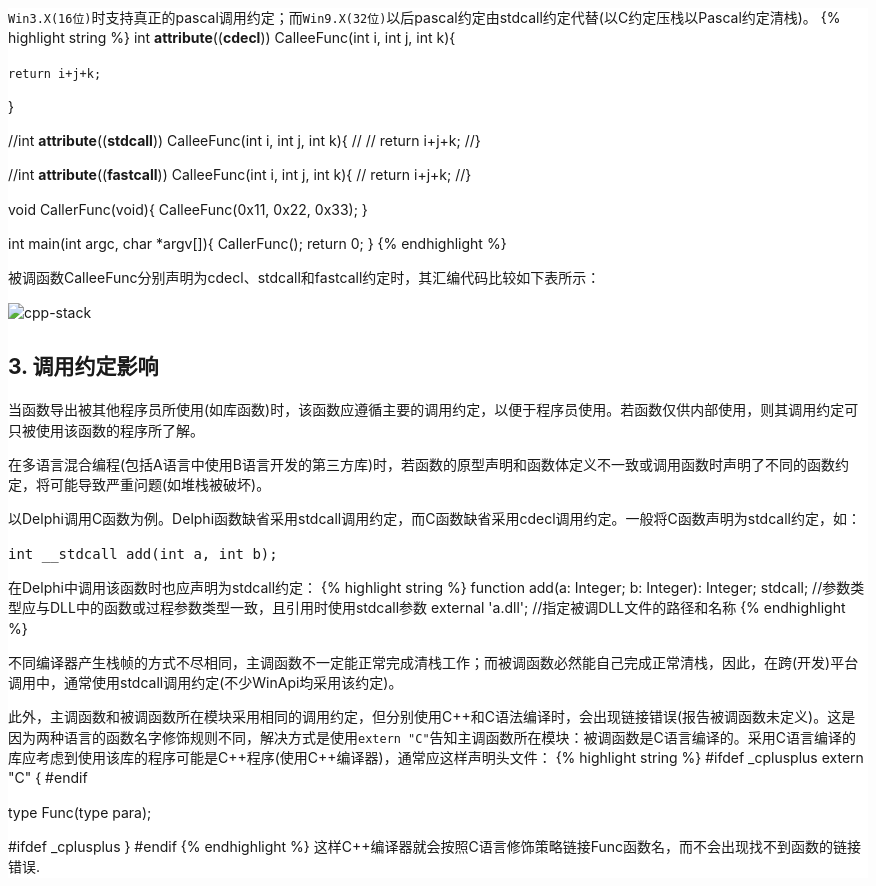 ```Win3.X(16位)```时支持真正的pascal调用约定；而```Win9.X(32位)```以后pascal约定由stdcall约定代替(以C约定压栈以Pascal约定清栈)。
{% highlight string %}
int __attribute__((__cdecl__)) CalleeFunc(int i, int j, int k){

    return i+j+k;
}

//int __attribute__((__stdcall__)) CalleeFunc(int i, int j, int k){
//
//    return i+j+k;
//}

//int __attribute__((__fastcall__)) CalleeFunc(int i, int j, int k){
//	return i+j+k;
//}

void CallerFunc(void){
    CalleeFunc(0x11, 0x22, 0x33);
}

int main(int argc, char *argv[]){
    CallerFunc();
    return 0;
}
{% endhighlight %}

被调函数CalleeFunc分别声明为cdecl、stdcall和fastcall约定时，其汇编代码比较如下表所示：

![cpp-stack](https://ivanzz1001.github.io/records/assets/img/cplusplus/cpp_stack_figure21.jpg)


## 3. 调用约定影响
当函数导出被其他程序员所使用(如库函数)时，该函数应遵循主要的调用约定，以便于程序员使用。若函数仅供内部使用，则其调用约定可只被使用该函数的程序所了解。

在多语言混合编程(包括A语言中使用B语言开发的第三方库)时，若函数的原型声明和函数体定义不一致或调用函数时声明了不同的函数约定，将可能导致严重问题(如堆栈被破坏)。

以Delphi调用C函数为例。Delphi函数缺省采用stdcall调用约定，而C函数缺省采用cdecl调用约定。一般将C函数声明为stdcall约定，如：
<pre>
int __stdcall add(int a, int b);
</pre>

在Delphi中调用该函数时也应声明为stdcall约定：
{% highlight string %}
function add(a: Integer; b: Integer): Integer; stdcall; //参数类型应与DLL中的函数或过程参数类型一致，且引用时使用stdcall参数
external 'a.dll';                                       //指定被调DLL文件的路径和名称
{% endhighlight %}

不同编译器产生栈帧的方式不尽相同，主调函数不一定能正常完成清栈工作；而被调函数必然能自己完成正常清栈，因此，在跨(开发)平台调用中，通常使用stdcall调用约定(不少WinApi均采用该约定)。

此外，主调函数和被调函数所在模块采用相同的调用约定，但分别使用C++和C语法编译时，会出现链接错误(报告被调函数未定义)。这是因为两种语言的函数名字修饰规则不同，解决方式是使用```extern "C"```告知主调函数所在模块：被调函数是C语言编译的。采用C语言编译的库应考虑到使用该库的程序可能是C++程序(使用C++编译器)，通常应这样声明头文件：
{% highlight string %}
#ifdef _cplusplus
extern "C" {
#endif

type Func(type para);
	

#ifdef _cplusplus
}
#endif
{% endhighlight %}
这样C++编译器就会按照C语言修饰策略链接Func函数名，而不会出现找不到函数的链接错误.
```
